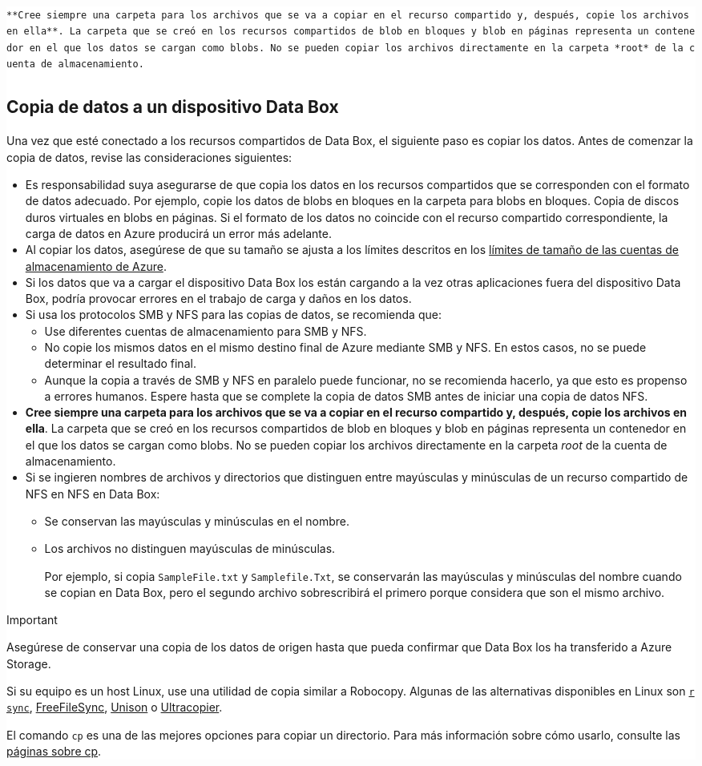     **Cree siempre una carpeta para los archivos que se va a copiar en el recurso compartido y, después, copie los archivos en ella**. La carpeta que se creó en los recursos compartidos de blob en bloques y blob en páginas representa un contenedor en el que los datos se cargan como blobs. No se pueden copiar los archivos directamente en la carpeta *root* de la cuenta de almacenamiento.

## <a name="copy-data-to-data-box"></a>Copia de datos a un dispositivo Data Box

Una vez que esté conectado a los recursos compartidos de Data Box, el siguiente paso es copiar los datos. Antes de comenzar la copia de datos, revise las consideraciones siguientes:

* Es responsabilidad suya asegurarse de que copia los datos en los recursos compartidos que se corresponden con el formato de datos adecuado. Por ejemplo, copie los datos de blobs en bloques en la carpeta para blobs en bloques. Copia de discos duros virtuales en blobs en páginas. Si el formato de los datos no coincide con el recurso compartido correspondiente, la carga de datos en Azure producirá un error más adelante.
*  Al copiar los datos, asegúrese de que su tamaño se ajusta a los límites descritos en los [límites de tamaño de las cuentas de almacenamiento de Azure](data-box-limits.md#azure-storage-account-size-limits).
* Si los datos que va a cargar el dispositivo Data Box los están cargando a la vez otras aplicaciones fuera del dispositivo Data Box, podría provocar errores en el trabajo de carga y daños en los datos.
* Si usa los protocolos SMB y NFS para las copias de datos, se recomienda que:
  * Use diferentes cuentas de almacenamiento para SMB y NFS.
  * No copie los mismos datos en el mismo destino final de Azure mediante SMB y NFS. En estos casos, no se puede determinar el resultado final.
  * Aunque la copia a través de SMB y NFS en paralelo puede funcionar, no se recomienda hacerlo, ya que esto es propenso a errores humanos. Espere hasta que se complete la copia de datos SMB antes de iniciar una copia de datos NFS.
* **Cree siempre una carpeta para los archivos que se va a copiar en el recurso compartido y, después, copie los archivos en ella**. La carpeta que se creó en los recursos compartidos de blob en bloques y blob en páginas representa un contenedor en el que los datos se cargan como blobs. No se pueden copiar los archivos directamente en la carpeta *root* de la cuenta de almacenamiento.
* Si se ingieren nombres de archivos y directorios que distinguen entre mayúsculas y minúsculas de un recurso compartido de NFS en NFS en Data Box:
  * Se conservan las mayúsculas y minúsculas en el nombre.
  * Los archivos no distinguen mayúsculas de minúsculas.

    Por ejemplo, si copia `SampleFile.txt` y `Samplefile.Txt`, se conservarán las mayúsculas y minúsculas del nombre cuando se copian en Data Box, pero el segundo archivo sobrescribirá el primero porque considera que son el mismo archivo.

> [!IMPORTANT]
> Asegúrese de conservar una copia de los datos de origen hasta que pueda confirmar que Data Box los ha transferido a Azure Storage.

Si su equipo es un host Linux, use una utilidad de copia similar a Robocopy. Algunas de las alternativas disponibles en Linux son [`rsync`](https://rsync.samba.org/), [FreeFileSync](https://www.freefilesync.org/), [Unison](https://www.cis.upenn.edu/~bcpierce/unison/) o [Ultracopier](https://ultracopier.first-world.info/).  

El comando `cp` es una de las mejores opciones para copiar un directorio. Para más información sobre cómo usarlo, consulte las [páginas sobre cp](http://man7.org/linux/man-pages/man1/cp.1.html).
